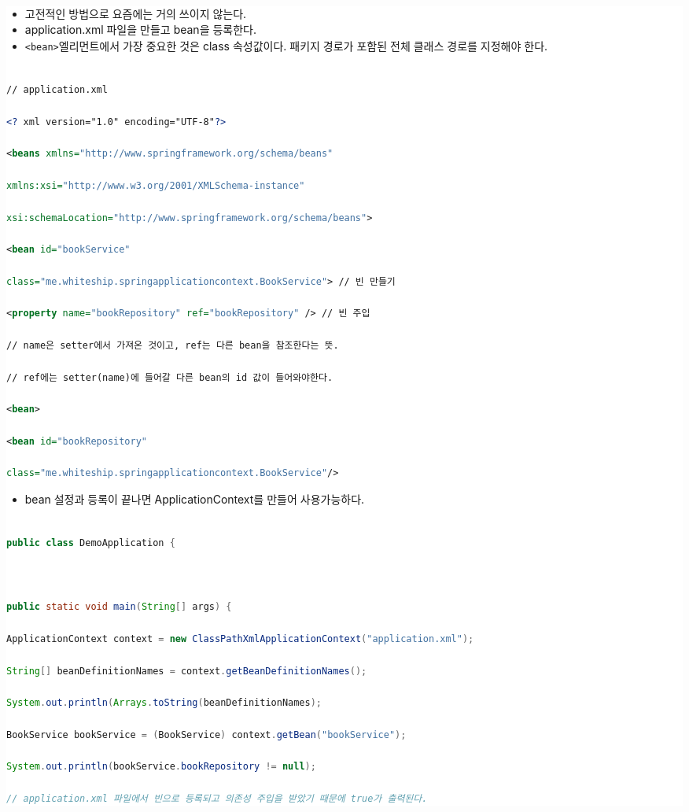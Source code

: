 - 고전적인 방법으로 요즘에는 거의 쓰이지 않는다.
- application.xml 파일을 만들고 bean을 등록한다.
- `<bean>`엘리먼트에서 가장 중요한 것은 class 속성값이다. 패키지 경로가 포함된 전체 클래스 경로를 지정해야 한다.

```xml

// application.xml

<? xml version="1.0" encoding="UTF-8"?>

<beans xmlns="http://www.springframework.org/schema/beans"

xmlns:xsi="http://www.w3.org/2001/XMLSchema-instance"

xsi:schemaLocation="http://www.springframework.org/schema/beans">

<bean id="bookService"

class="me.whiteship.springapplicationcontext.BookService"> // 빈 만들기

<property name="bookRepository" ref="bookRepository" /> // 빈 주입

// name은 setter에서 가져온 것이고, ref는 다른 bean을 참조한다는 뜻.

// ref에는 setter(name)에 들어갈 다른 bean의 id 값이 들어와야한다.

<bean>

<bean id="bookRepository"

class="me.whiteship.springapplicationcontext.BookService"/>

```

- bean 설정과 등록이 끝나면 ApplicationContext를 만들어 사용가능하다.

```java

public class DemoApplication {

  

public static void main(String[] args) {

ApplicationContext context = new ClassPathXmlApplicationContext("application.xml");

String[] beanDefinitionNames = context.getBeanDefinitionNames();

System.out.println(Arrays.toString(beanDefinitionNames);

BookService bookService = (BookService) context.getBean("bookService");

System.out.println(bookService.bookRepository != null);

// application.xml 파일에서 빈으로 등록되고 의존성 주입을 받았기 때문에 true가 출력된다.

```
